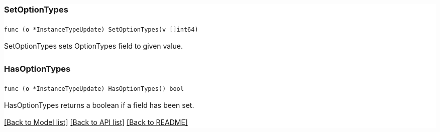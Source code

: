 ### SetOptionTypes

`func (o *InstanceTypeUpdate) SetOptionTypes(v []int64)`

SetOptionTypes sets OptionTypes field to given value.

### HasOptionTypes

`func (o *InstanceTypeUpdate) HasOptionTypes() bool`

HasOptionTypes returns a boolean if a field has been set.


[[Back to Model list]](../README.md#documentation-for-models) [[Back to API list]](../README.md#documentation-for-api-endpoints) [[Back to README]](../README.md)


